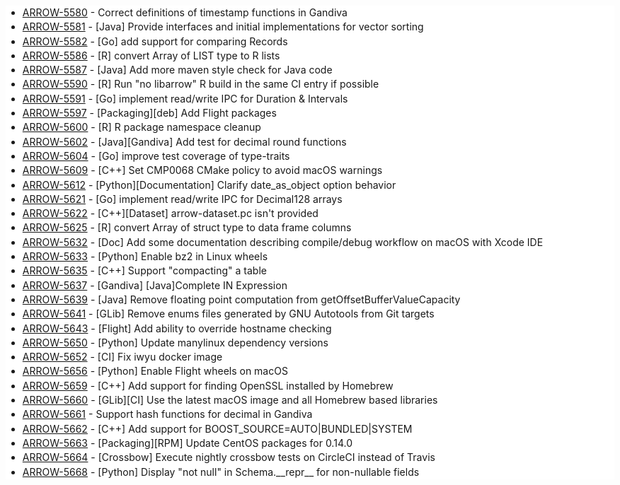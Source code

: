 * [ARROW-5580](https://issues.apache.org/jira/browse/ARROW-5580) - Correct definitions of timestamp functions in Gandiva
* [ARROW-5581](https://issues.apache.org/jira/browse/ARROW-5581) - [Java] Provide interfaces and initial implementations for vector sorting
* [ARROW-5582](https://issues.apache.org/jira/browse/ARROW-5582) - [Go] add support for comparing Records
* [ARROW-5586](https://issues.apache.org/jira/browse/ARROW-5586) - [R] convert Array of LIST type to R lists
* [ARROW-5587](https://issues.apache.org/jira/browse/ARROW-5587) - [Java] Add more maven style check for Java code
* [ARROW-5590](https://issues.apache.org/jira/browse/ARROW-5590) - [R] Run "no libarrow" R build in the same CI entry if possible
* [ARROW-5591](https://issues.apache.org/jira/browse/ARROW-5591) - [Go] implement read/write IPC for Duration & Intervals
* [ARROW-5597](https://issues.apache.org/jira/browse/ARROW-5597) - [Packaging][deb] Add Flight packages
* [ARROW-5600](https://issues.apache.org/jira/browse/ARROW-5600) - [R] R package namespace cleanup
* [ARROW-5602](https://issues.apache.org/jira/browse/ARROW-5602) - [Java][Gandiva] Add test for decimal round functions
* [ARROW-5604](https://issues.apache.org/jira/browse/ARROW-5604) - [Go] improve test coverage of type-traits
* [ARROW-5609](https://issues.apache.org/jira/browse/ARROW-5609) - [C++] Set CMP0068 CMake policy to avoid macOS warnings
* [ARROW-5612](https://issues.apache.org/jira/browse/ARROW-5612) - [Python][Documentation] Clarify date\_as\_object option behavior
* [ARROW-5621](https://issues.apache.org/jira/browse/ARROW-5621) - [Go] implement read/write IPC for Decimal128 arrays
* [ARROW-5622](https://issues.apache.org/jira/browse/ARROW-5622) - [C++][Dataset] arrow-dataset.pc isn't provided
* [ARROW-5625](https://issues.apache.org/jira/browse/ARROW-5625) - [R] convert Array of struct type to data frame columns
* [ARROW-5632](https://issues.apache.org/jira/browse/ARROW-5632) - [Doc] Add some documentation describing compile/debug workflow on macOS with Xcode IDE
* [ARROW-5633](https://issues.apache.org/jira/browse/ARROW-5633) - [Python] Enable bz2 in Linux wheels
* [ARROW-5635](https://issues.apache.org/jira/browse/ARROW-5635) - [C++] Support "compacting" a table
* [ARROW-5637](https://issues.apache.org/jira/browse/ARROW-5637) - [Gandiva] [Java]Complete IN Expression
* [ARROW-5639](https://issues.apache.org/jira/browse/ARROW-5639) - [Java] Remove floating point computation from getOffsetBufferValueCapacity
* [ARROW-5641](https://issues.apache.org/jira/browse/ARROW-5641) - [GLib] Remove enums files generated by GNU Autotools from Git targets
* [ARROW-5643](https://issues.apache.org/jira/browse/ARROW-5643) - [Flight] Add ability to override hostname checking
* [ARROW-5650](https://issues.apache.org/jira/browse/ARROW-5650) - [Python] Update manylinux dependency versions
* [ARROW-5652](https://issues.apache.org/jira/browse/ARROW-5652) - [CI] Fix iwyu docker image
* [ARROW-5656](https://issues.apache.org/jira/browse/ARROW-5656) - [Python] Enable Flight wheels on macOS
* [ARROW-5659](https://issues.apache.org/jira/browse/ARROW-5659) - [C++] Add support for finding OpenSSL installed by Homebrew
* [ARROW-5660](https://issues.apache.org/jira/browse/ARROW-5660) - [GLib][CI] Use the latest macOS image and all Homebrew based libraries
* [ARROW-5661](https://issues.apache.org/jira/browse/ARROW-5661) - Support hash functions for decimal in Gandiva
* [ARROW-5662](https://issues.apache.org/jira/browse/ARROW-5662) - [C++] Add support for BOOST\_SOURCE=AUTO|BUNDLED|SYSTEM
* [ARROW-5663](https://issues.apache.org/jira/browse/ARROW-5663) - [Packaging][RPM] Update CentOS packages for 0.14.0
* [ARROW-5664](https://issues.apache.org/jira/browse/ARROW-5664) - [Crossbow] Execute nightly crossbow tests on CircleCI instead of Travis
* [ARROW-5668](https://issues.apache.org/jira/browse/ARROW-5668) - [Python] Display "not null" in Schema.\_\_repr\_\_ for non-nullable fields

[1]: https://www.apache.org/dyn/closer.cgi/arrow/arrow-0.14.0/
[2]: https://bintray.com/apache/arrow/centos/0.14.0/
[3]: https://bintray.com/apache/arrow/debian/0.14.0/
[4]: https://bintray.com/apache/arrow/python/0.14.0/
[5]: https://bintray.com/apache/arrow/ubuntu/0.14.0/
[6]: https://github.com/apache/arrow/releases/tag/apache-arrow-0.14.0